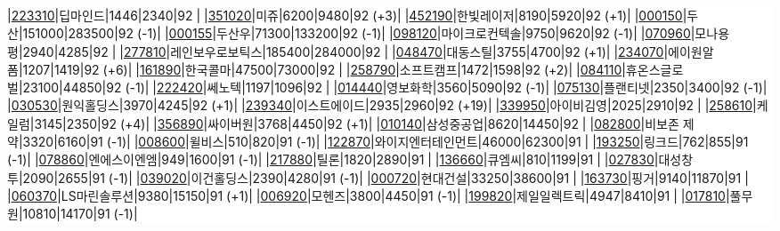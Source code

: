 |[223310](https://finance.daum.net/quotes/A223310)|딥마인드|1446|2340|92 |
|[351020](https://finance.daum.net/quotes/A351020)|미쥬|6200|9480|92 (+3)|
|[452190](https://finance.daum.net/quotes/A452190)|한빛레이저|8190|5920|92 (+1)|
|[000150](https://finance.daum.net/quotes/A000150)|두산|151000|283500|92 (-1)|
|[000155](https://finance.daum.net/quotes/A000155)|두산우|71300|133200|92 (-1)|
|[098120](https://finance.daum.net/quotes/A098120)|마이크로컨텍솔|9750|9620|92 (-1)|
|[070960](https://finance.daum.net/quotes/A070960)|모나용평|2940|4285|92 |
|[277810](https://finance.daum.net/quotes/A277810)|레인보우로보틱스|185400|284000|92 |
|[048470](https://finance.daum.net/quotes/A048470)|대동스틸|3755|4700|92 (+1)|
|[234070](https://finance.daum.net/quotes/A234070)|에이원알폼|1207|1419|92 (+6)|
|[161890](https://finance.daum.net/quotes/A161890)|한국콜마|47500|73000|92 |
|[258790](https://finance.daum.net/quotes/A258790)|소프트캠프|1472|1598|92 (+2)|
|[084110](https://finance.daum.net/quotes/A084110)|휴온스글로벌|23100|44850|92 (-1)|
|[222420](https://finance.daum.net/quotes/A222420)|쎄노텍|1197|1096|92 |
|[014440](https://finance.daum.net/quotes/A014440)|영보화학|3560|5090|92 (-1)|
|[075130](https://finance.daum.net/quotes/A075130)|플랜티넷|2350|3400|92 (-1)|
|[030530](https://finance.daum.net/quotes/A030530)|원익홀딩스|3970|4245|92 (+1)|
|[239340](https://finance.daum.net/quotes/A239340)|이스트에이드|2935|2960|92 (+19)|
|[339950](https://finance.daum.net/quotes/A339950)|아이비김영|2025|2910|92 |
|[258610](https://finance.daum.net/quotes/A258610)|케일럼|3145|2350|92 (+4)|
|[356890](https://finance.daum.net/quotes/A356890)|싸이버원|3768|4450|92 (+1)|
|[010140](https://finance.daum.net/quotes/A010140)|삼성중공업|8620|14450|92 |
|[082800](https://finance.daum.net/quotes/A082800)|비보존 제약|3320|6160|91 (-1)|
|[008600](https://finance.daum.net/quotes/A008600)|윌비스|510|820|91 (-1)|
|[122870](https://finance.daum.net/quotes/A122870)|와이지엔터테인먼트|46000|62300|91 |
|[193250](https://finance.daum.net/quotes/A193250)|링크드|762|855|91 (-1)|
|[078860](https://finance.daum.net/quotes/A078860)|엔에스이엔엠|949|1600|91 (-1)|
|[217880](https://finance.daum.net/quotes/A217880)|틸론|1820|2890|91 |
|[136660](https://finance.daum.net/quotes/A136660)|큐엠씨|810|1199|91 |
|[027830](https://finance.daum.net/quotes/A027830)|대성창투|2090|2655|91 (-1)|
|[039020](https://finance.daum.net/quotes/A039020)|이건홀딩스|2390|4280|91 (-1)|
|[000720](https://finance.daum.net/quotes/A000720)|현대건설|33250|38600|91 |
|[163730](https://finance.daum.net/quotes/A163730)|핑거|9140|11870|91 |
|[060370](https://finance.daum.net/quotes/A060370)|LS마린솔루션|9380|15150|91 (+1)|
|[006920](https://finance.daum.net/quotes/A006920)|모헨즈|3800|4450|91 (-1)|
|[199820](https://finance.daum.net/quotes/A199820)|제일일렉트릭|4947|8410|91 |
|[017810](https://finance.daum.net/quotes/A017810)|풀무원|10810|14170|91 (-1)|
